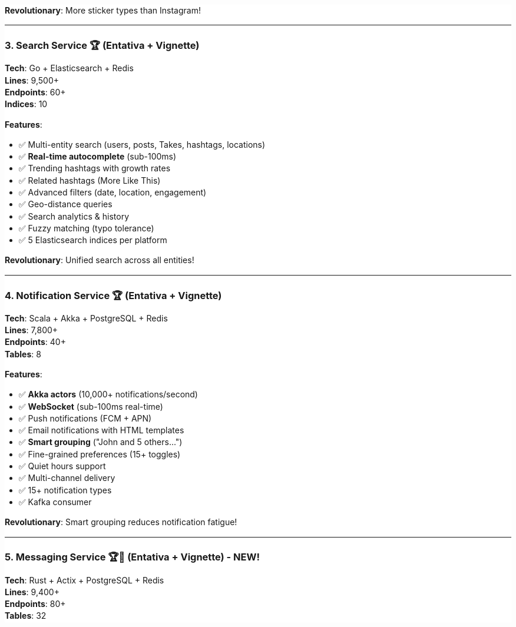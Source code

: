 **Revolutionary**: More sticker types than Instagram!

---

### 3. **Search Service** 🏆 (Entativa + Vignette)
**Tech**: Go + Elasticsearch + Redis  
**Lines**: 9,500+  
**Endpoints**: 60+  
**Indices**: 10  

**Features**:
- ✅ Multi-entity search (users, posts, Takes, hashtags, locations)
- ✅ **Real-time autocomplete** (sub-100ms)
- ✅ Trending hashtags with growth rates
- ✅ Related hashtags (More Like This)
- ✅ Advanced filters (date, location, engagement)
- ✅ Geo-distance queries
- ✅ Search analytics & history
- ✅ Fuzzy matching (typo tolerance)
- ✅ 5 Elasticsearch indices per platform

**Revolutionary**: Unified search across all entities!

---

### 4. **Notification Service** 🏆 (Entativa + Vignette)
**Tech**: Scala + Akka + PostgreSQL + Redis  
**Lines**: 7,800+  
**Endpoints**: 40+  
**Tables**: 8  

**Features**:
- ✅ **Akka actors** (10,000+ notifications/second)
- ✅ **WebSocket** (sub-100ms real-time)
- ✅ Push notifications (FCM + APN)
- ✅ Email notifications with HTML templates
- ✅ **Smart grouping** ("John and 5 others...")
- ✅ Fine-grained preferences (15+ toggles)
- ✅ Quiet hours support
- ✅ Multi-channel delivery
- ✅ 15+ notification types
- ✅ Kafka consumer

**Revolutionary**: Smart grouping reduces notification fatigue!

---

### 5. **Messaging Service** 🏆🔐 (Entativa + Vignette) - NEW!
**Tech**: Rust + Actix + PostgreSQL + Redis  
**Lines**: 9,400+  
**Endpoints**: 80+  
**Tables**: 32  
